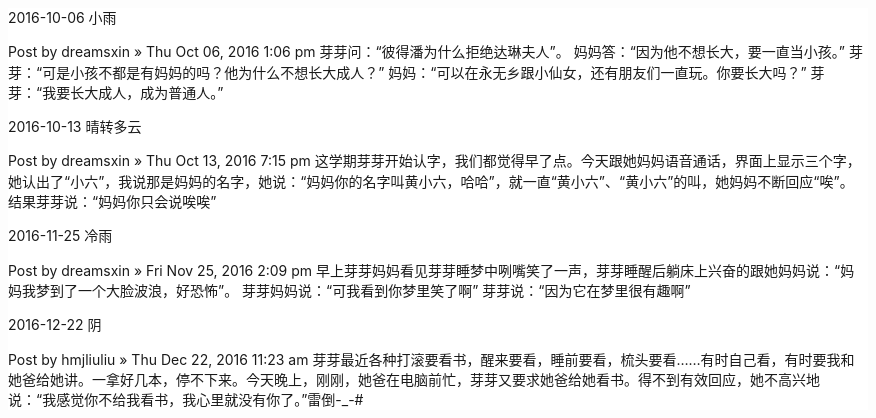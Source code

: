 2016-10-06 小雨

Post by dreamsxin » Thu Oct 06, 2016 1:06 pm
芽芽问：“彼得潘为什么拒绝达琳夫人”。
妈妈答：“因为他不想长大，要一直当小孩。”
芽芽：“可是小孩不都是有妈妈的吗？他为什么不想长大成人？”
妈妈：“可以在永无乡跟小仙女，还有朋友们一直玩。你要长大吗？”
芽芽：“我要长大成人，成为普通人。”

2016-10-13 晴转多云

Post by dreamsxin » Thu Oct 13, 2016 7:15 pm
这学期芽芽开始认字，我们都觉得早了点。今天跟她妈妈语音通话，界面上显示三个字，她认出了“小六”，我说那是妈妈的名字，她说：“妈妈你的名字叫黄小六，哈哈”，就一直“黄小六”、“黄小六”的叫，她妈妈不断回应“唉”。
结果芽芽说：“妈妈你只会说唉唉”

2016-11-25 冷雨

Post by dreamsxin » Fri Nov 25, 2016 2:09 pm
早上芽芽妈妈看见芽芽睡梦中咧嘴笑了一声，芽芽睡醒后躺床上兴奋的跟她妈妈说：“妈妈我梦到了一个大脸波浪，好恐怖”。
芽芽妈妈说：“可我看到你梦里笑了啊”
芽芽说：“因为它在梦里很有趣啊”

2016-12-22 阴

Post by hmjliuliu » Thu Dec 22, 2016 11:23 am
芽芽最近各种打滚要看书，醒来要看，睡前要看，梳头要看……有时自己看，有时要我和她爸给她讲。一拿好几本，停不下来。今天晚上，刚刚，她爸在电脑前忙，芽芽又要求她爸给她看书。得不到有效回应，她不高兴地说：“我感觉你不给我看书，我心里就没有你了。”雷倒-_-#
